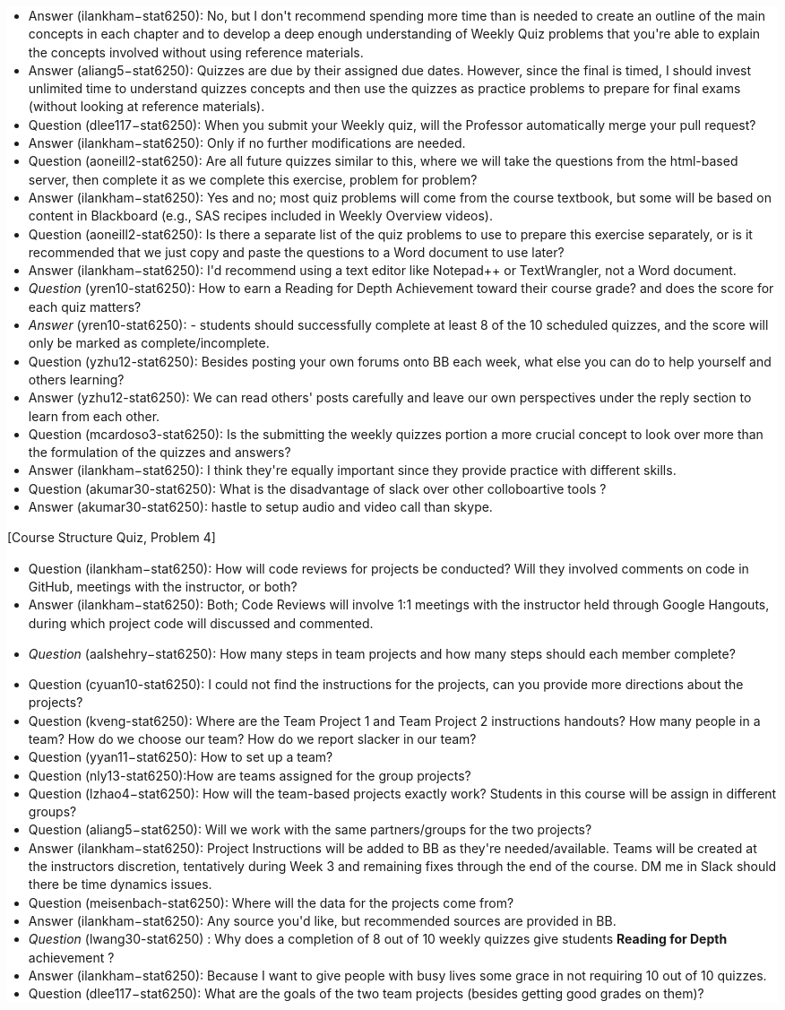 - Answer (ilankham−stat6250): No, but I don't recommend spending more time than is needed to create an outline of the main concepts in each chapter and to develop a deep enough understanding of Weekly Quiz problems that you're able to explain the concepts involved without using reference materials.
- Answer (aliang5−stat6250): Quizzes are due by their assigned due dates. However, since the final is timed, I should invest unlimited time to understand quizzes concepts and then use the quizzes as practice problems to prepare for final exams (without looking at reference materials). 
- Question (dlee117−stat6250): When you submit your Weekly quiz, will the Professor automatically merge your pull request? 
- Answer (ilankham−stat6250): Only if no further modifications are needed.
- Question (aoneill2-stat6250): Are all future quizzes similar to this, where we will take the questions from the html-based server, then complete it as we complete this exercise, problem for problem? 
- Answer (ilankham−stat6250): Yes and no; most quiz problems will come from the course textbook, but some will be based on content in Blackboard (e.g., SAS recipes included in Weekly Overview videos).
- Question (aoneill2-stat6250): Is there a separate list of the quiz problems to use to prepare this exercise separately, or is it recommended that we just copy and paste the questions to a Word document to use later?
- Answer (ilankham−stat6250): I'd recommend using a text editor like Notepad++ or TextWrangler, not a Word document.
- *Question* (yren10-stat6250): How to earn a Reading for Depth Achievement toward their course grade? and does the score for each quiz matters?
- *Answer* (yren10-stat6250): - students should successfully complete at least 8 of the 10 scheduled quizzes, and the score will only be marked as complete/incomplete.
- Question (yzhu12-stat6250): Besides posting your own forums onto BB each week, what else you can do to help yourself and others learning?
- Answer (yzhu12-stat6250): We can read others' posts carefully and leave our own perspectives under the reply section to learn from each other.
- Question (mcardoso3-stat6250):  Is the submitting the weekly quizzes portion a more crucial concept to look over more than the formulation of the quizzes and answers?
- Answer (ilankham−stat6250): I think they're equally important since they provide practice with different skills.
- Question (akumar30-stat6250): What is the disadvantage of slack over other colloboartive tools ?
- Answer (akumar30-stat6250): hastle to setup audio and video call than skype. 



[Course Structure Quiz, Problem 4]
- Question (ilankham−stat6250): How will code reviews for projects be conducted? Will they involved comments on code in GitHub, meetings with the instructor, or both?		
- Answer (ilankham−stat6250): Both; Code Reviews will involve 1:1 meetings with the instructor held through Google Hangouts, during which project code will discussed and commented.
* *Question* (aalshehry−stat6250): How many steps in team projects and how many steps should each member complete?
- Question (cyuan10-stat6250): I could not find the instructions for the projects, can you provide more directions about the projects?
- Question (kveng-stat6250): Where are the Team Project 1 and Team Project 2 instructions handouts? How many people in a team? How do we choose our team? How do we report slacker in our team? 
- Question (yyan11−stat6250): How to set up a team?
- Question (nly13-stat6250):How are teams assigned for the group projects?
- Question (lzhao4−stat6250): How will the team-based projects exactly work? Students in this course will be assign in different groups?
- Question (aliang5−stat6250): Will we work with the same partners/groups for the two projects?
- Answer (ilankham−stat6250): Project Instructions will be added to BB as they're needed/available. Teams will be created at the instructors discretion, tentatively during Week 3 and remaining fixes through the end of the course. DM me in Slack should there be time dynamics issues.
- Question (meisenbach-stat6250): Where will the data for the projects come from?
- Answer (ilankham−stat6250): Any source you'd like, but recommended sources are provided in BB.
- *Question* (lwang30-stat6250) : Why does a completion of 8 out of 10 weekly quizzes give students **Reading for Depth** achievement ?
- Answer (ilankham−stat6250): Because I want to give people with busy lives some grace in not requiring 10 out of 10 quizzes.
- Question (dlee117−stat6250): What are the goals of the two team projects (besides getting good grades on them)?